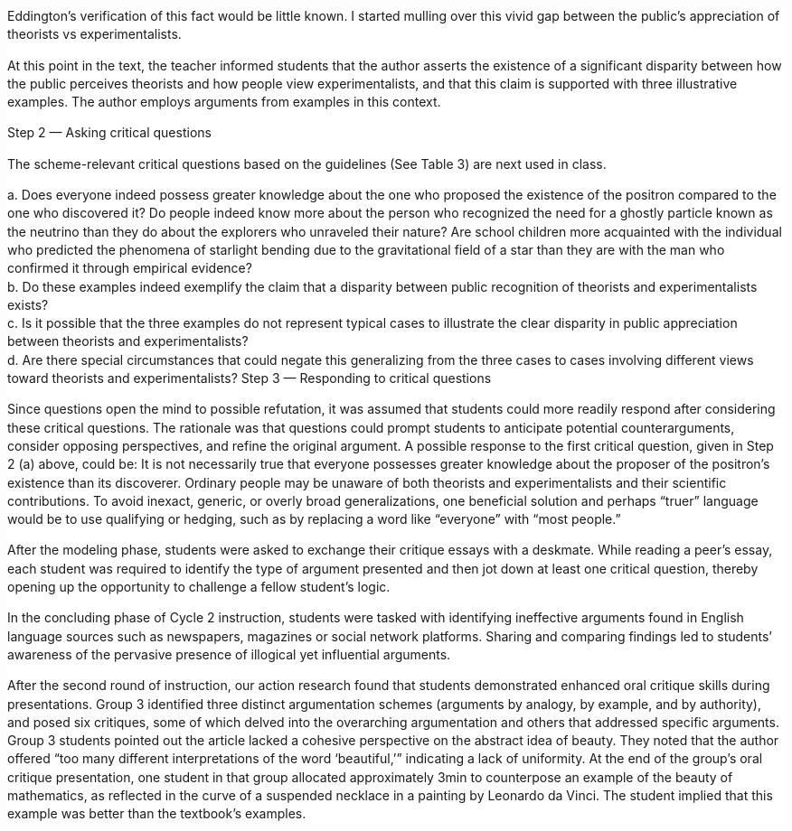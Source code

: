Eddington’s verification of this fact would be little known. I started mulling over this vivid gap between the public’s appreciation of theorists vs experimentalists.

At this point in the text, the teacher informed students that the author asserts the existence of a significant disparity between how the public perceives theorists and how people view experimentalists, and that this claim is supported with three illustrative examples. The author employs arguments from examples in this context.

Step 2 — Asking critical questions

The scheme-relevant critical questions based on the guidelines (See Table 3) are next used in class.

a. Does everyone indeed possess greater knowledge about the one who proposed the existence of the positron compared to the one who discovered it? Do people indeed know more about the person who recognized the need for a ghostly particle known as the neutrino than they do about the explorers who unraveled their nature? Are school children more acquainted with the individual who predicted the phenomena of starlight bending due to the gravitational field of a star than they are with the man who confirmed it through empirical evidence?   
b. Do these examples indeed exemplify the claim that a disparity between public recognition of theorists and experimentalists exists?   
c. Is it possible that the three examples do not represent typical cases to illustrate the clear disparity in public appreciation between theorists and experimentalists?   
d. Are there special circumstances that could negate this generalizing from the three cases to cases involving different views toward theorists and experimentalists? Step 3 — Responding to critical questions

Since questions open the mind to possible refutation, it was assumed that students could more readily respond after considering these critical questions. The rationale was that questions could prompt students to anticipate potential counterarguments, consider opposing perspectives, and refine the original argument. A possible response to the first critical question, given in Step 2 (a) above, could be: It is not necessarily true that everyone possesses greater knowledge about the proposer of the positron’s existence than its discoverer. Ordinary people may be unaware of both theorists and experimentalists and their scientific contributions. To avoid inexact, generic, or overly broad generalizations, one beneficial solution and perhaps “truer” language would be to use qualifying or hedging, such as by replacing a word like “everyone” with “most people.”

After the modeling phase, students were asked to exchange their critique essays with a deskmate. While reading a peer’s essay, each student was required to identify the type of argument presented and then jot down at least one critical question, thereby opening up the opportunity to challenge a fellow student’s logic.

In the concluding phase of Cycle 2 instruction, students were tasked with identifying ineffective arguments found in English language sources such as newspapers, magazines or social network platforms. Sharing and comparing findings led to students’ awareness of the pervasive presence of illogical yet influential arguments.

After the second round of instruction, our action research found that students demonstrated enhanced oral critique skills during presentations. Group 3 identified three distinct argumentation schemes (arguments by analogy, by example, and by authority), and posed six critiques, some of which delved into the overarching argumentation and others that addressed specific arguments. Group 3 students pointed out the article lacked a cohesive perspective on the abstract idea of beauty. They noted that the author offered “too many different interpretations of the word ‘beautiful,’” indicating a lack of uniformity. At the end of the group’s oral critique presentation, one student in that group allocated approximately $3 \mathrm { { m i n } }$ to counterpose an example of the beauty of mathematics, as reflected in the curve of a suspended necklace in a painting by Leonardo da Vinci. The student implied that this example was better than the textbook’s examples.
